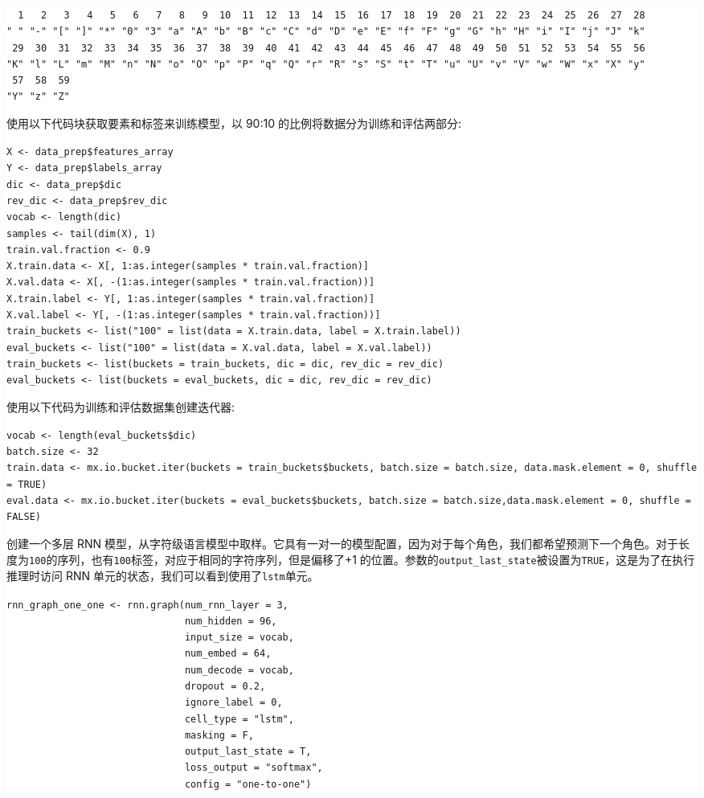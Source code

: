 ```
  1   2   3   4   5   6   7   8   9  10  11  12  13  14  15  16  17  18  19  20  21  22  23  24  25  26  27  28
" " "-" "[" "]" "*" "0" "3" "a" "A" "b" "B" "c" "C" "d" "D" "e" "E" "f" "F" "g" "G" "h" "H" "i" "I" "j" "J" "k"
 29  30  31  32  33  34  35  36  37  38  39  40  41  42  43  44  45  46  47  48  49  50  51  52  53  54  55  56
"K" "l" "L" "m" "M" "n" "N" "o" "O" "p" "P" "q" "Q" "r" "R" "s" "S" "t" "T" "u" "U" "v" "V" "w" "W" "x" "X" "y"
 57  58  59
"Y" "z" "Z"
```

使用以下代码块获取要素和标签来训练模型，以 90:10 的比例将数据分为训练和评估两部分:

```
X <- data_prep$features_array
Y <- data_prep$labels_array
dic <- data_prep$dic
rev_dic <- data_prep$rev_dic
vocab <- length(dic)
samples <- tail(dim(X), 1)
train.val.fraction <- 0.9
X.train.data <- X[, 1:as.integer(samples * train.val.fraction)]
X.val.data <- X[, -(1:as.integer(samples * train.val.fraction))]
X.train.label <- Y[, 1:as.integer(samples * train.val.fraction)]
X.val.label <- Y[, -(1:as.integer(samples * train.val.fraction))]
train_buckets <- list("100" = list(data = X.train.data, label = X.train.label))
eval_buckets <- list("100" = list(data = X.val.data, label = X.val.label))
train_buckets <- list(buckets = train_buckets, dic = dic, rev_dic = rev_dic)
eval_buckets <- list(buckets = eval_buckets, dic = dic, rev_dic = rev_dic)
```

使用以下代码为训练和评估数据集创建迭代器:

```
vocab <- length(eval_buckets$dic)
batch.size <- 32
train.data <- mx.io.bucket.iter(buckets = train_buckets$buckets, batch.size = batch.size, data.mask.element = 0, shuffle = TRUE)
eval.data <- mx.io.bucket.iter(buckets = eval_buckets$buckets, batch.size = batch.size,data.mask.element = 0, shuffle = FALSE)
```

创建一个多层 RNN 模型，从字符级语言模型中取样。它具有一对一的模型配置，因为对于每个角色，我们都希望预测下一个角色。对于长度为`100`的序列，也有`100`标签，对应于相同的字符序列，但是偏移了+1 的位置。参数的`output_last_state`被设置为`TRUE`，这是为了在执行推理时访问 RNN 单元的状态，我们可以看到使用了`lstm`单元。

```
rnn_graph_one_one <- rnn.graph(num_rnn_layer = 3,
                               num_hidden = 96,
                               input_size = vocab,
                               num_embed = 64,
                               num_decode = vocab,
                               dropout = 0.2,
                               ignore_label = 0,
                               cell_type = "lstm",
                               masking = F,
                               output_last_state = T,
                               loss_output = "softmax",
                               config = "one-to-one")
```
